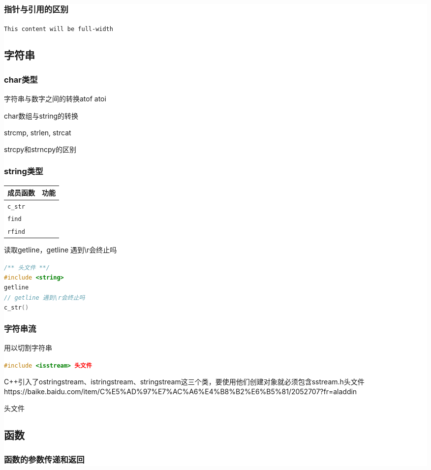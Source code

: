 ### 指针与引用的区别

```{note}
This content will be full-width
```

## 字符串

### char类型



字符串与数字之间的转换atof atoi

char数组与string的转换

strcmp, strlen, strcat

strcpy和strncpy的区别

### string类型

| 成员函数 | 功能 |
| -------- | ---- |
| `c_str`  |      |
| `find`   |      |
| `rfind`  |      |

读取getline，getline 遇到\r会终止吗

```C++
/** 头文件 **/
#include <string>
getline
// getline 遇到\r会终止吗
c_str()
```

### 字符串流

用以切割字符串

```C++
#include <isstream> 头文件
```

C++引入了ostringstream、istringstream、stringstream这三个类，要使用他们创建对象就必须包含sstream.h头文件https://baike.baidu.com/item/C%E5%AD%97%E7%AC%A6%E4%B8%B2%E6%B5%81/2052707?fr=aladdin

头文件

## 函数

### 函数的参数传递和返回
